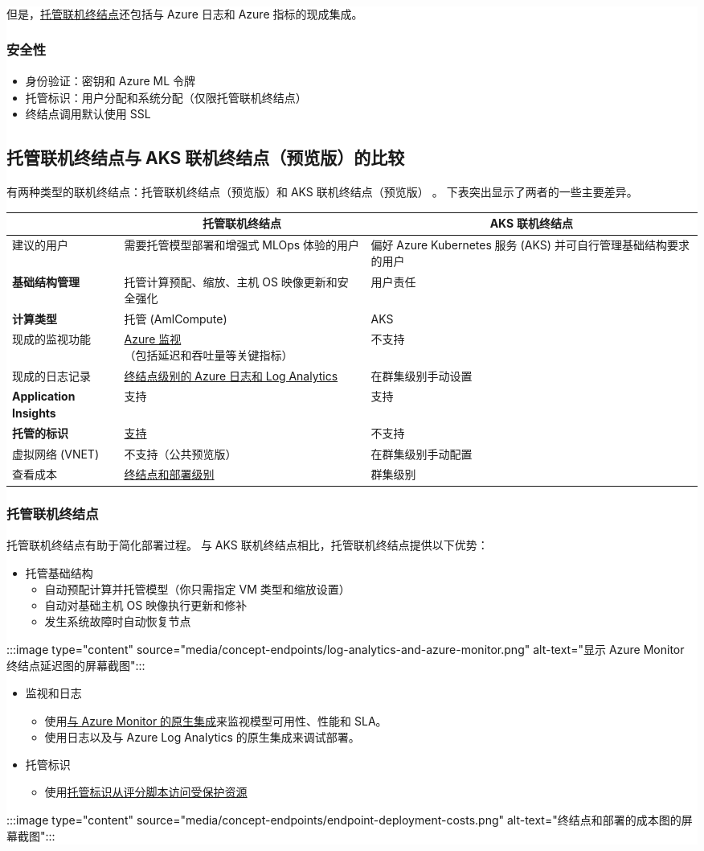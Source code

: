 但是，[托管联机终结点](#managed-online-endpoints-vs-aks-online-endpoints-preview)还包括与 Azure 日志和 Azure 指标的现成集成。

### <a name="security"></a>安全性

- 身份验证：密钥和 Azure ML 令牌
- 托管标识：用户分配和系统分配（仅限托管联机终结点）
- 终结点调用默认使用 SSL


## <a name="managed-online-endpoints-vs-aks-online-endpoints-preview"></a>托管联机终结点与 AKS 联机终结点（预览版）的比较

有两种类型的联机终结点：托管联机终结点（预览版）和 AKS 联机终结点（预览版） 。 下表突出显示了两者的一些主要差异。

|  | 托管联机终结点 | AKS 联机终结点 |
|-|-|-|
| 建议的用户 | 需要托管模型部署和增强式 MLOps 体验的用户 | 偏好 Azure Kubernetes 服务 (AKS) 并可自行管理基础结构要求的用户 |
| **基础结构管理** | 托管计算预配、缩放、主机 OS 映像更新和安全强化 | 用户责任 |
| **计算类型** | 托管 (AmlCompute) | AKS |
| 现成的监视功能 | [Azure 监视](how-to-monitor-online-endpoints.md) <br> （包括延迟和吞吐量等关键指标） | 不支持 |
| 现成的日志记录 | [终结点级别的 Azure 日志和 Log Analytics](how-to-deploy-managed-online-endpoints.md#optional-integrate-with-log-analytics) | 在群集级别手动设置 |
| **Application Insights** | 支持 | 支持 |
| **托管的标识** | [支持](tutorial-deploy-managed-endpoints-using-system-managed-identity.md) | 不支持 |
| 虚拟网络 (VNET) | 不支持（公共预览版） | 在群集级别手动配置 |
| 查看成本 | [终结点和部署级别](how-to-view-online-endpoints-costs.md) | 群集级别 |

### <a name="managed-online-endpoints"></a>托管联机终结点

托管联机终结点有助于简化部署过程。 与 AKS 联机终结点相比，托管联机终结点提供以下优势：

- 托管基础结构
    - 自动预配计算并托管模型（你只需指定 VM 类型和缩放设置） 
    - 自动对基础主机 OS 映像执行更新和修补
    - 发生系统故障时自动恢复节点

:::image type="content" source="media/concept-endpoints/log-analytics-and-azure-monitor.png" alt-text="显示 Azure Monitor 终结点延迟图的屏幕截图":::

- 监视和日志
    - 使用[与 Azure Monitor 的原生集成](how-to-monitor-online-endpoints.md)来监视模型可用性、性能和 SLA。
    - 使用日志以及与 Azure Log Analytics 的原生集成来调试部署。

- 托管标识
    -  使用[托管标识从评分脚本访问受保护资源](tutorial-deploy-managed-endpoints-using-system-managed-identity.md)

:::image type="content" source="media/concept-endpoints/endpoint-deployment-costs.png" alt-text="终结点和部署的成本图的屏幕截图":::
